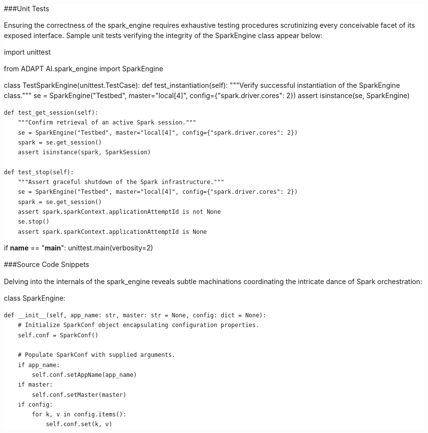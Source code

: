 ###Unit Tests

Ensuring the correctness of the spark_engine requires exhaustive testing procedures scrutinizing every conceivable facet of its exposed interface. Sample unit tests verifying the integrity of the SparkEngine class appear below:

import unittest

from ADAPT AI.spark_engine import SparkEngine

class TestSparkEngine(unittest.TestCase):
    def test_instantiation(self):
        """Verify successful instantiation of the SparkEngine class."""
        se = SparkEngine("Testbed", master="local[4]", config={"spark.driver.cores": 2})
        assert isinstance(se, SparkEngine)

    def test_get_session(self):
        """Confirm retrieval of an active Spark session."""
        se = SparkEngine("Testbed", master="local[4]", config={"spark.driver.cores": 2})
        spark = se.get_session()
        assert isinstance(spark, SparkSession)

    def test_stop(self):
        """Assert graceful shutdown of the Spark infrastructure."""
        se = SparkEngine("Testbed", master="local[4]", config={"spark.driver.cores": 2})
        spark = se.get_session()
        assert spark.sparkContext.applicationAttemptId is not None
        se.stop()
        assert spark.sparkContext.applicationAttemptId is None

if __name__ == "__main__":
    unittest.main(verbosity=2)

###Source Code Snippets

Delving into the internals of the spark_engine reveals subtle machinations coordinating the intricate dance of Spark orchestration:

class SparkEngine:

    def __init__(self, app_name: str, master: str = None, config: dict = None):
        # Initialize SparkConf object encapsulating configuration properties.
        self.conf = SparkConf()

        # Populate SparkConf with supplied arguments.
        if app_name:
            self.conf.setAppName(app_name)
        if master:
            self.conf.setMaster(master)
        if config:
            for k, v in config.items():
                self.conf.set(k, v)
